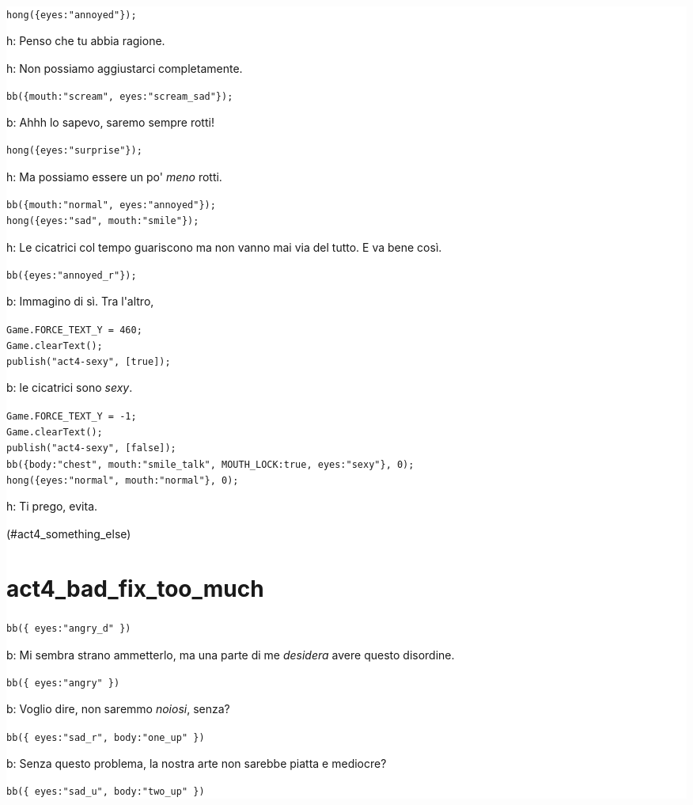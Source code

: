 `hong({eyes:"annoyed"});`

h: Penso che tu abbia ragione.

h: Non possiamo aggiustarci completamente.

`bb({mouth:"scream", eyes:"scream_sad"});`

b: Ahhh lo sapevo, saremo sempre rotti!

`hong({eyes:"surprise"});`

h: Ma possiamo essere un po' *meno* rotti.

```
bb({mouth:"normal", eyes:"annoyed"});
hong({eyes:"sad", mouth:"smile"});
```

h: Le cicatrici col tempo guariscono ma non vanno mai via del tutto. E va bene così.

`bb({eyes:"annoyed_r"});`

b: Immagino di sì. Tra l'altro,

```
Game.FORCE_TEXT_Y = 460;
Game.clearText();
publish("act4-sexy", [true]);
```

b: le cicatrici sono *sexy*.

```
Game.FORCE_TEXT_Y = -1;
Game.clearText();
publish("act4-sexy", [false]);
bb({body:"chest", mouth:"smile_talk", MOUTH_LOCK:true, eyes:"sexy"}, 0);
hong({eyes:"normal", mouth:"normal"}, 0);
```

h: Ti prego, evita.

(#act4_something_else)

# act4_bad_fix_too_much

`bb({ eyes:"angry_d" })`

b: Mi sembra strano ammetterlo, ma una parte di me *desidera* avere questo disordine.

`bb({ eyes:"angry" })`

b: Voglio dire, non saremmo *noiosi*, senza?

`bb({ eyes:"sad_r", body:"one_up" })`

b: Senza questo problema, la nostra arte non sarebbe piatta e mediocre?

`bb({ eyes:"sad_u", body:"two_up" })`
